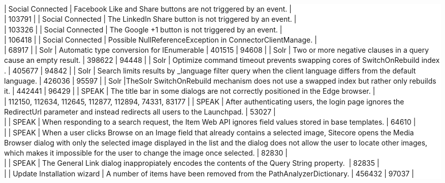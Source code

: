 | Social Connected | Facebook ​Like and Share buttons are not triggered by an event. |   
 | 103791 |
| Social Connected | ​The LinkedIn Share button is not triggered by an event. |   
 | 103326 |
| Social Connected | ​The Google +1 button is not triggered by an event. |   
 | 106418 |
| Social Connected | ​Possible NullReferenceException in ConnectorClientManage. |   
 | 68917 |
| Solr | ​Automatic type conversion for IEnumerable<T>​ | 401515 | 94608 |
| Solr | ​Two or more negative clauses in a query cause an empty result​. | 398622 | 94448 |
| Solr | ​Optimize command timeout prevents swapping cores of SwitchOnRebuild index​. | 405677 | 94842 |
| Solr | ​Search limits results by \_language filter query when the client language differs from the default language​. | 426036 | 95597 |
| Solr | ​TheSolr SwitchOnRebuild mechanism does not use a swapped index but rather only rebuilds it​. | 442441 | 96429 |
| SPEAK | ​The title bar in some dialogs are not correctly positioned in the Edge browser. |   
 | 112150, 112634, 112645, 112877, 112894, 74331, 83177 |
| SPEAK | ​After authenticating users, ​the login page ignores the RedirectUrl parameter and instead redirects all users to the ​Launchpad. | 53027 |   
 |
| SPEAK | ​When responding to a search request, the Item Web API ignores field values stored in base templates.​​​​ | 64610 |   
 |
| SPEAK | When a user clicks Browse on an Image field that already contains a selected image, Sitecore opens the Media Browser dialog with only the selected image displayed in the list and the dialog does not allow the user to locate other images, which makes it impossible for the user to change the image once selected. | 82830 |   
 |
| SPEAK | ​The General Link dialog inappropiately encodes the contents of the Query String property. ​ | 82835 |   
 |
| Update Installation wizard | ​A number of items have been removed from the PathAnalyzerDictionary​. | 456432 | 97037 |